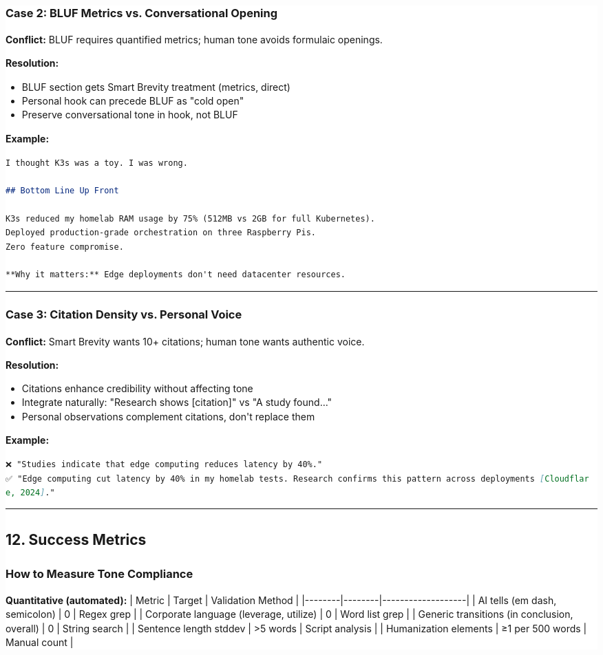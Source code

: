 
### Case 2: BLUF Metrics vs. Conversational Opening

**Conflict:** BLUF requires quantified metrics; human tone avoids formulaic openings.

**Resolution:**
- BLUF section gets Smart Brevity treatment (metrics, direct)
- Personal hook can precede BLUF as "cold open"
- Preserve conversational tone in hook, not BLUF

**Example:**
```markdown
I thought K3s was a toy. I was wrong.

## Bottom Line Up Front

K3s reduced my homelab RAM usage by 75% (512MB vs 2GB for full Kubernetes).
Deployed production-grade orchestration on three Raspberry Pis.
Zero feature compromise.

**Why it matters:** Edge deployments don't need datacenter resources.
```

---

### Case 3: Citation Density vs. Personal Voice

**Conflict:** Smart Brevity wants 10+ citations; human tone wants authentic voice.

**Resolution:**
- Citations enhance credibility without affecting tone
- Integrate naturally: "Research shows [citation]" vs "A study found..."
- Personal observations complement citations, don't replace them

**Example:**
```markdown
❌ "Studies indicate that edge computing reduces latency by 40%."
✅ "Edge computing cut latency by 40% in my homelab tests. Research confirms this pattern across deployments [Cloudflare, 2024]."
```

---

## 12. Success Metrics

### How to Measure Tone Compliance

**Quantitative (automated):**
| Metric | Target | Validation Method |
|--------|--------|-------------------|
| AI tells (em dash, semicolon) | 0 | Regex grep |
| Corporate language (leverage, utilize) | 0 | Word list grep |
| Generic transitions (in conclusion, overall) | 0 | String search |
| Sentence length stddev | >5 words | Script analysis |
| Humanization elements | ≥1 per 500 words | Manual count |
